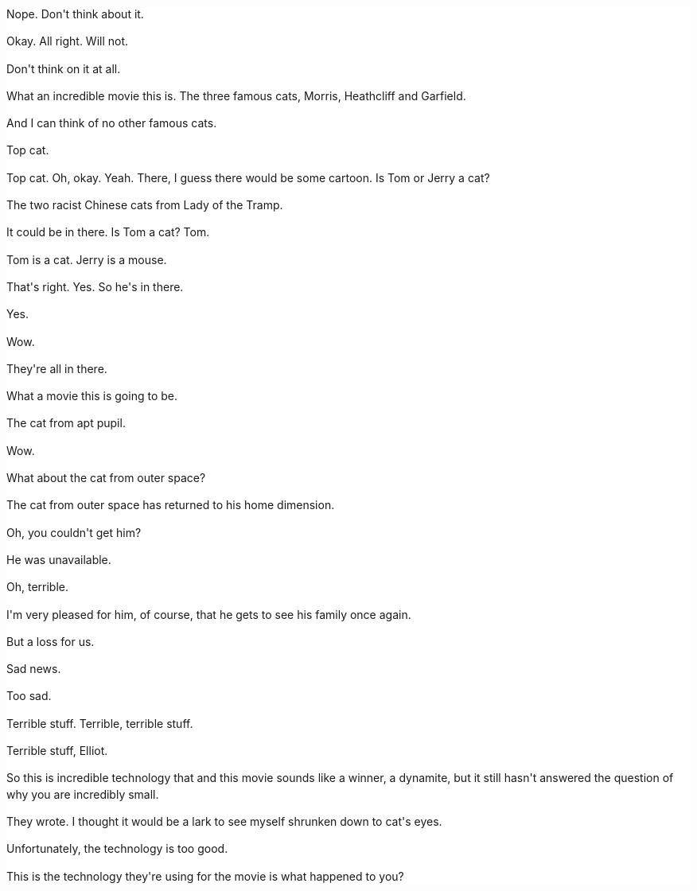 Nope. Don't think about it.

Okay. All right. Will not.

Don't think on it at all.

What an incredible movie this is. The three famous cats, Morris, Heathcliff and Garfield.

And I can think of no other famous cats.

Top cat.

Top cat. Oh, okay. Yeah. There, I guess there would be some cartoon. Is Tom or Jerry a cat?

The two racist Chinese cats from Lady of the Tramp.

It could be in there. Is Tom a cat? Tom.

Tom is a cat. Jerry is a mouse.

That's right. Yes. So he's in there.

Yes.

Wow.

They're all in there.

What a movie this is going to be.

The cat from apt pupil.

Wow.

What about the cat from outer space?

The cat from outer space has returned to his home dimension.

Oh, you couldn't get him?

He was unavailable.

Oh, terrible.

I'm very pleased for him, of course, that he gets to see his family once again.

But a loss for us.

Sad news.

Too sad.

Terrible stuff. Terrible, terrible stuff.

Terrible stuff, Elliot.

So this is incredible technology that and this movie sounds like a winner, a dynamite, but it still hasn't answered the question of why you are incredibly small.

They wrote. I thought it would be a lark to see myself shrunken down to cat's eyes.

Unfortunately, the technology is too good.

This is the technology they're using for the movie is what happened to you?
